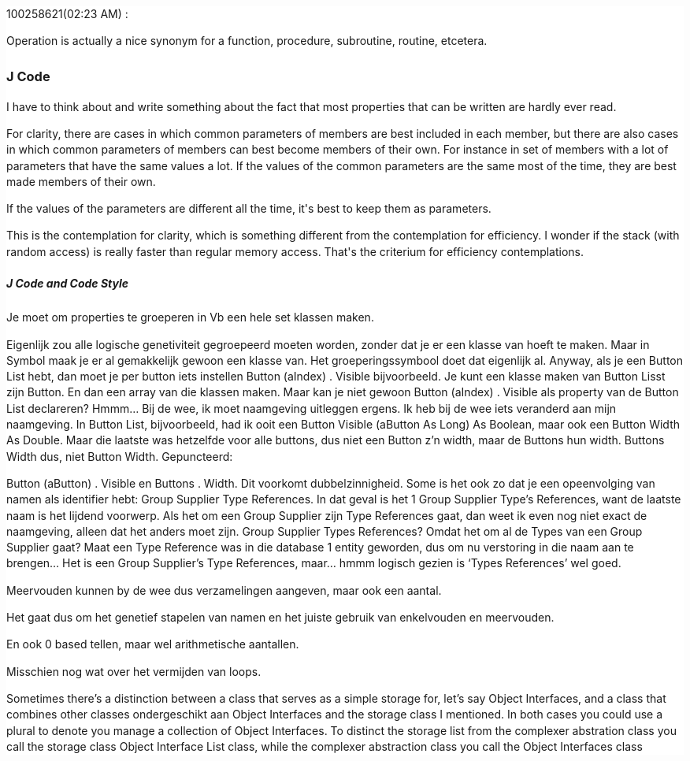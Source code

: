 
100258621(02:23 AM) : 

Operation is actually a nice synonym for a function, procedure, subroutine, routine, etcetera.

### **J Code**
I have to think about and write something about the fact that most properties that can be written are hardly ever read.

For clarity, there are cases in which common parameters of members are best included in each member, but there are also cases in which common parameters of members can best become members of their own. For instance in set of members with a lot of parameters that have the same values a lot. If the values of the common parameters are the same most of the time, they are best made members of their own. 

If the values of the parameters are different all the time, it's best to keep them as parameters.

This is the contemplation for clarity, which is something different from the contemplation for efficiency. I wonder if the stack (with random access) is really faster than regular memory access. That's the criterium for efficiency contemplations.


##### **J Code and Code Style**
Je moet om properties te groeperen in Vb een hele set klassen maken.

Eigenlijk zou alle logische genetiviteit gegroepeerd moeten worden, zonder dat je er een klasse van hoeft te maken. Maar in Symbol maak je er al gemakkelijk gewoon een klasse van. Het groeperingssymbool doet dat eigenlijk al. Anyway, als je een Button List hebt, dan moet je per button iets instellen Button (aIndex) . Visible bijvoorbeeld. Je kunt een klasse maken van Button Lisst zijn Button. En dan een array van die klassen maken. Maar kan je niet gewoon Button (aIndex) . Visible als property van de Button List declareren? Hmmm… Bij de wee, ik moet naamgeving uitleggen ergens. Ik heb bij de wee iets veranderd aan mijn naamgeving. In Button List, bijvoorbeeld, had ik ooit een Button Visible (aButton As Long) As Boolean, maar ook een Button Width As Double. Maar die laatste was hetzelfde voor alle buttons, dus niet een Button z’n width, maar de Buttons hun width. Buttons Width dus, niet Button Width. Gepuncteerd: 

Button (aButton) . Visible  en  Buttons . Width. Dit voorkomt dubbelzinnigheid. Some is het ook zo dat je een opeenvolging van namen als identifier hebt: Group Supplier Type References. In dat geval is het 1 Group Supplier Type’s References, want de laatste naam is het lijdend voorwerp. Als het om een Group Supplier zijn Type References gaat, dan weet ik even nog niet exact de naamgeving, alleen dat het anders moet zijn. Group Supplier Types References? Omdat het om al de Types van een Group Supplier gaat? Maat een Type Reference was in die database 1 entity geworden, dus om nu verstoring in die naam aan te brengen… Het is een Group Supplier’s Type References, maar… hmmm logisch gezien is ‘Types References’ wel goed.

Meervouden kunnen by de wee dus verzamelingen aangeven, maar ook een aantal.

Het gaat dus om het genetief stapelen van namen en het juiste gebruik van enkelvouden en meervouden.

En ook 0 based tellen, maar wel arithmetische aantallen.

Misschien nog wat over het vermijden van loops.


Sometimes there’s a distinction between a class that serves as a simple storage for, let’s say Object Interfaces, and a class that combines other classes ondergeschikt aan Object Interfaces and the storage class I mentioned. In both cases you could use a plural to denote you manage a collection of Object Interfaces. To distinct the storage list from the complexer abstration class you call the storage class Object Interface List class, while the complexer abstraction class you call the Object Interfaces class
